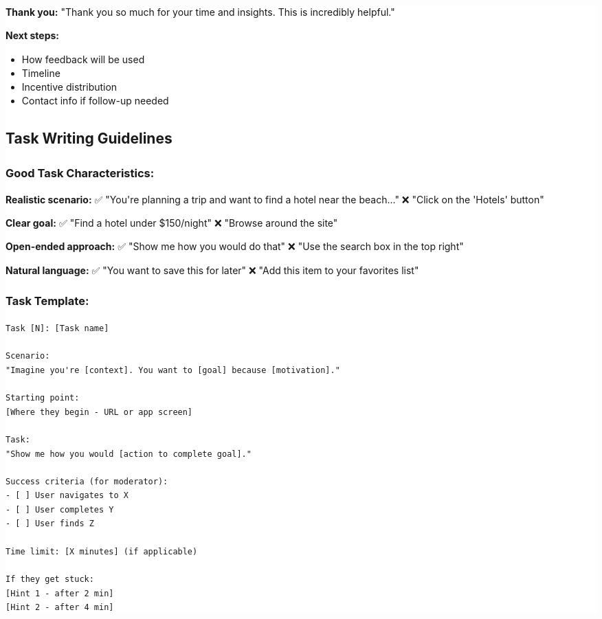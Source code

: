 **Thank you:**
"Thank you so much for your time and insights. This is incredibly helpful."

**Next steps:**
- How feedback will be used
- Timeline
- Incentive distribution
- Contact info if follow-up needed

## Task Writing Guidelines

### Good Task Characteristics:

**Realistic scenario:**
✅ "You're planning a trip and want to find a hotel near the beach..."
❌ "Click on the 'Hotels' button"

**Clear goal:**
✅ "Find a hotel under $150/night"
❌ "Browse around the site"

**Open-ended approach:**
✅ "Show me how you would do that"
❌ "Use the search box in the top right"

**Natural language:**
✅ "You want to save this for later"
❌ "Add this item to your favorites list"

### Task Template:

```
Task [N]: [Task name]

Scenario:
"Imagine you're [context]. You want to [goal] because [motivation]."

Starting point:
[Where they begin - URL or app screen]

Task:
"Show me how you would [action to complete goal]."

Success criteria (for moderator):
- [ ] User navigates to X
- [ ] User completes Y
- [ ] User finds Z

Time limit: [X minutes] (if applicable)

If they get stuck:
[Hint 1 - after 2 min]
[Hint 2 - after 4 min]
```
